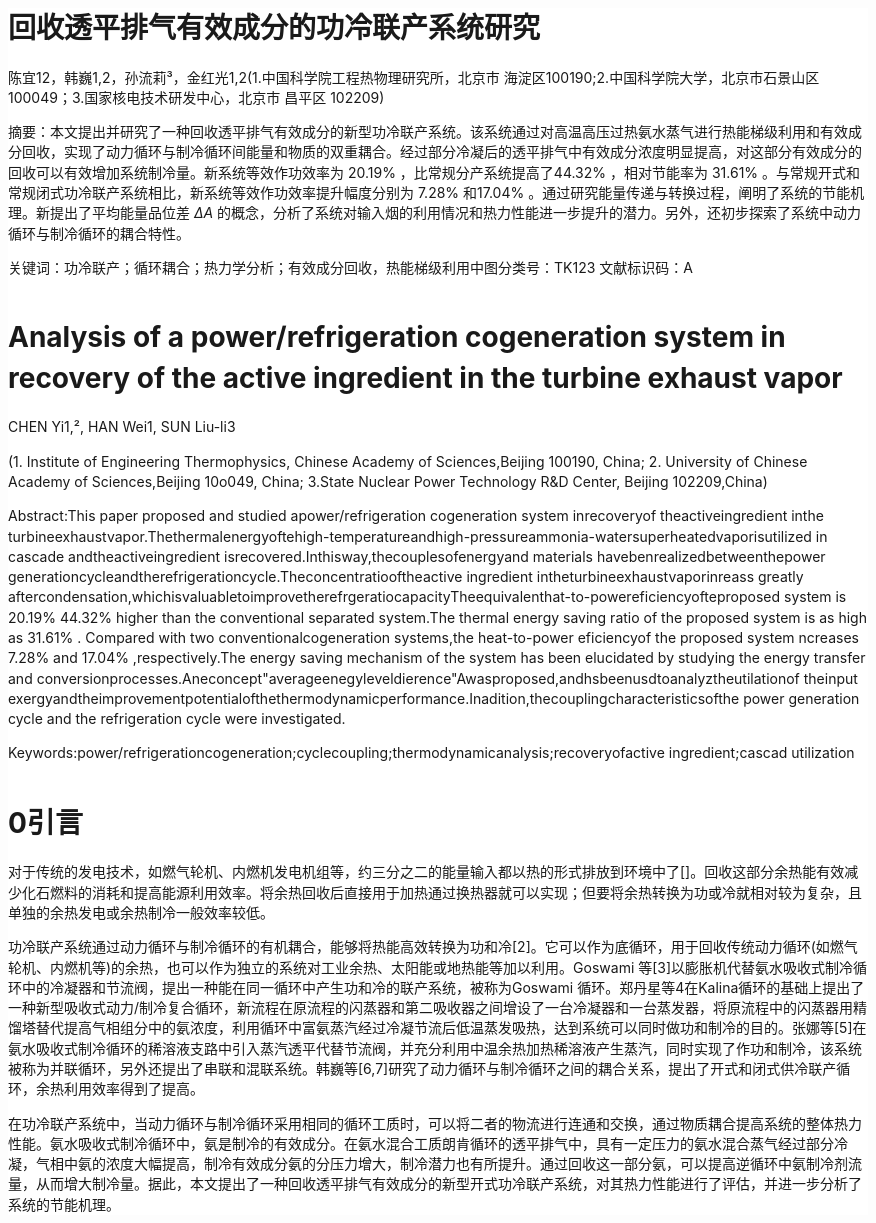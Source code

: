 # 回收透平排气有效成分的功冷联产系统研究

陈宜12，韩巍1,2，孙流莉³，金红光1,2(1.中国科学院工程热物理研究所，北京市 海淀区100190;2.中国科学院大学，北京市石景山区100049；3.国家核电技术研发中心，北京市 昌平区 102209)

摘要：本文提出并研究了一种回收透平排气有效成分的新型功冷联产系统。该系统通过对高温高压过热氨水蒸气进行热能梯级利用和有效成分回收，实现了动力循环与制冷循环间能量和物质的双重耦合。经过部分冷凝后的透平排气中有效成分浓度明显提高，对这部分有效成分的回收可以有效增加系统制冷量。新系统等效作功效率为 $20 . 1 9 \%$ ，比常规分产系统提高了$4 4 . 3 2 \%$ ，相对节能率为 $3 1 . 6 1 \%$ 。与常规开式和常规闭式功冷联产系统相比，新系统等效作功效率提升幅度分别为 $7 . 2 8 \%$ 和$1 7 . 0 4 \%$ 。通过研究能量传递与转换过程，阐明了系统的节能机理。新提出了平均能量品位差 $\Delta A$ 的概念，分析了系统对输入烟的利用情况和热力性能进一步提升的潜力。另外，还初步探索了系统中动力循环与制冷循环的耦合特性。

关键词：功冷联产；循环耦合；热力学分析；有效成分回收，热能梯级利用中图分类号：TK123 文献标识码：A

# Analysis of a power/refrigeration cogeneration system in recovery of the active ingredient in the turbine exhaust vapor

CHEN Yi1,², HAN Wei1, SUN Liu-li3

(1. Institute of Engineering Thermophysics, Chinese Academy of Sciences,Beijing 100190, China; 2. University of Chinese Academy of Sciences,Beijing 10o049, China; 3.State Nuclear Power Technology R&D Center, Beijing 102209,China)

Abstract:This paper proposed and studied apower/refrigeration cogeneration system inrecoveryof theactiveingredient inthe turbineexhaustvapor.Thethermalenergyoftehigh-temperatureandhigh-pressureammonia-watersuperheatedvaporisutilized in cascade andtheactiveingredient isrecovered.Inthisway,thecouplesofenergyand materials havebenrealizedbetweenthepower generationcycleandtherefrigerationcycle.Theconcentratiooftheactive ingredient intheturbineexhaustvaporinreass greatly aftercondensation,whichisvaluabletoimprovetherefrgeratiocapacityTheequivalenthat-to-powereficiencyofteproposed system is $20 . 1 9 \%$ $4 4 . 3 2 \%$ higher than the conventional separated system.The thermal energy saving ratio of the proposed system is as high as $3 1 . 6 1 \%$ . Compared with two conventionalcogeneration systems,the heat-to-power eficiencyof the proposed system ncreases $7 . 2 8 \%$ and $1 7 . 0 4 \%$ ,respectively.The energy saving mechanism of the system has been elucidated by studying the energy transfer and conversionprocesses.Aneconcept"averageenegyleveldierence"Awasproposed,andhsbeenusdtoanalyztheutilationof theinput exergyandtheimprovementpotentialofthethermodynamicperformance.Inadition,thecouplingcharacteristicsofthe power generation cycle and the refrigeration cycle were investigated.

Keywords:power/refrigerationcogeneration;cyclecoupling;thermodynamicanalysis;recoveryofactive ingredient;cascad utilization

# 0引言

对于传统的发电技术，如燃气轮机、内燃机发电机组等，约三分之二的能量输入都以热的形式排放到环境中了[]。回收这部分余热能有效减少化石燃料的消耗和提高能源利用效率。将余热回收后直接用于加热通过换热器就可以实现；但要将余热转换为功或冷就相对较为复杂，且单独的余热发电或余热制冷一般效率较低。

功冷联产系统通过动力循环与制冷循环的有机耦合，能够将热能高效转换为功和冷[2]。它可以作为底循环，用于回收传统动力循环(如燃气轮机、内燃机等)的余热，也可以作为独立的系统对工业余热、太阳能或地热能等加以利用。Goswami 等[3]以膨胀机代替氨水吸收式制冷循环中的冷凝器和节流阀，提出一种能在同一循环中产生功和冷的联产系统，被称为Goswami 循环。郑丹星等4在Kalina循环的基础上提出了一种新型吸收式动力/制冷复合循环，新流程在原流程的闪蒸器和第二吸收器之间增设了一台冷凝器和一台蒸发器，将原流程中的闪蒸器用精馏塔替代提高气相组分中的氨浓度，利用循环中富氨蒸汽经过冷凝节流后低温蒸发吸热，达到系统可以同时做功和制冷的目的。张娜等[5]在氨水吸收式制冷循环的稀溶液支路中引入蒸汽透平代替节流阀，并充分利用中温余热加热稀溶液产生蒸汽，同时实现了作功和制冷，该系统被称为并联循环，另外还提出了串联和混联系统。韩巍等[6,7]研究了动力循环与制冷循环之间的耦合关系，提出了开式和闭式供冷联产循环，余热利用效率得到了提高。

在功冷联产系统中，当动力循环与制冷循环采用相同的循环工质时，可以将二者的物流进行连通和交换，通过物质耦合提高系统的整体热力性能。氨水吸收式制冷循环中，氨是制冷的有效成分。在氨水混合工质朗肯循环的透平排气中，具有一定压力的氨水混合蒸气经过部分冷凝，气相中氨的浓度大幅提高，制冷有效成分氨的分压力增大，制冷潜力也有所提升。通过回收这一部分氨，可以提高逆循环中氨制冷剂流量，从而增大制冷量。据此，本文提出了一种回收透平排气有效成分的新型开式功冷联产系统，对其热力性能进行了评估，并进一步分析了系统的节能机理。
